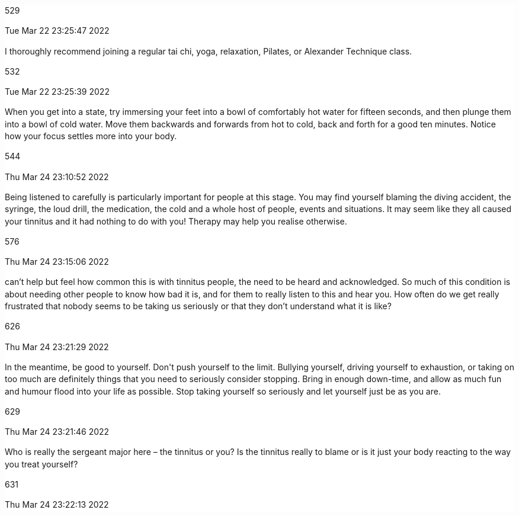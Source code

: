   

529

Tue Mar 22 23:25:47 2022

I thoroughly recommend joining a regular tai chi, yoga, relaxation, Pilates, or Alexander Technique class.

  

532

Tue Mar 22 23:25:39 2022

When you get into a state, try immersing your feet into a bowl of comfortably hot water for fifteen seconds, and then plunge them into a bowl of cold water. Move them backwards and forwards from hot to cold, back and forth for a good ten minutes. Notice how your focus settles more into your body.

  

544

Thu Mar 24 23:10:52 2022

Being listened to carefully is particularly important for people at this stage. You may find yourself blaming the diving accident, the syringe, the loud drill, the medication, the cold and a whole host of people, events and situations. It may seem like they all caused your tinnitus and it had nothing to do with you! Therapy may help you realise otherwise.

  

576

Thu Mar 24 23:15:06 2022

can’t help but feel how common this is with tinnitus people, the need to be heard and acknowledged. So much of this condition is about needing other people to know how bad it is, and for them to really listen to this and hear you. How often do we get really frustrated that nobody seems to be taking us seriously or that they don’t understand what it is like?

  

626

Thu Mar 24 23:21:29 2022

In the meantime, be good to yourself. Don't push yourself to the limit. Bullying yourself, driving yourself to exhaustion, or taking on too much are definitely things that you need to seriously consider stopping. Bring in enough down-time, and allow as much fun and humour flood into your life as possible. Stop taking yourself so seriously and let yourself just be as you are.

  

629

Thu Mar 24 23:21:46 2022

Who is really the sergeant major here – the tinnitus or you? Is the tinnitus really to blame or is it just your body reacting to the way you treat yourself?

  

631

Thu Mar 24 23:22:13 2022
